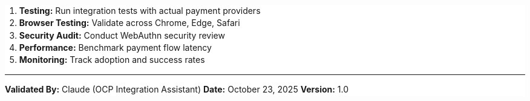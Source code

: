 1. **Testing:** Run integration tests with actual payment providers
2. **Browser Testing:** Validate across Chrome, Edge, Safari
3. **Security Audit:** Conduct WebAuthn security review
4. **Performance:** Benchmark payment flow latency
5. **Monitoring:** Track adoption and success rates

---

**Validated By:** Claude (OCP Integration Assistant)
**Date:** October 23, 2025
**Version:** 1.0
